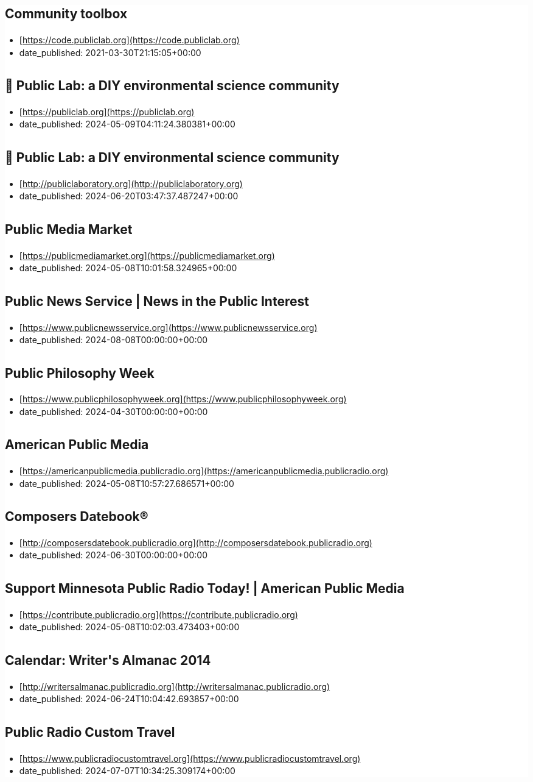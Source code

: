  ## Community toolbox
 - [https://code.publiclab.org](https://code.publiclab.org)
 - date_published: 2021-03-30T21:15:05+00:00

 ## 🎈 Public Lab: a DIY environmental science community
 - [https://publiclab.org](https://publiclab.org)
 - date_published: 2024-05-09T04:11:24.380381+00:00

 ## 🎈 Public Lab: a DIY environmental science community
 - [http://publiclaboratory.org](http://publiclaboratory.org)
 - date_published: 2024-06-20T03:47:37.487247+00:00

 ## Public Media Market
 - [https://publicmediamarket.org](https://publicmediamarket.org)
 - date_published: 2024-05-08T10:01:58.324965+00:00

 ## Public News Service | News in the Public Interest
 - [https://www.publicnewsservice.org](https://www.publicnewsservice.org)
 - date_published: 2024-08-08T00:00:00+00:00

 ## Public Philosophy Week
 - [https://www.publicphilosophyweek.org](https://www.publicphilosophyweek.org)
 - date_published: 2024-04-30T00:00:00+00:00

 ## American Public Media
 - [https://americanpublicmedia.publicradio.org](https://americanpublicmedia.publicradio.org)
 - date_published: 2024-05-08T10:57:27.686571+00:00

 ## Composers Datebook®
 - [http://composersdatebook.publicradio.org](http://composersdatebook.publicradio.org)
 - date_published: 2024-06-30T00:00:00+00:00

 ## Support Minnesota Public Radio Today! | American Public Media
 - [https://contribute.publicradio.org](https://contribute.publicradio.org)
 - date_published: 2024-05-08T10:02:03.473403+00:00

 ## Calendar: Writer's Almanac 2014
 - [http://writersalmanac.publicradio.org](http://writersalmanac.publicradio.org)
 - date_published: 2024-06-24T10:04:42.693857+00:00

 ## Public Radio Custom Travel
 - [https://www.publicradiocustomtravel.org](https://www.publicradiocustomtravel.org)
 - date_published: 2024-07-07T10:34:25.309174+00:00
